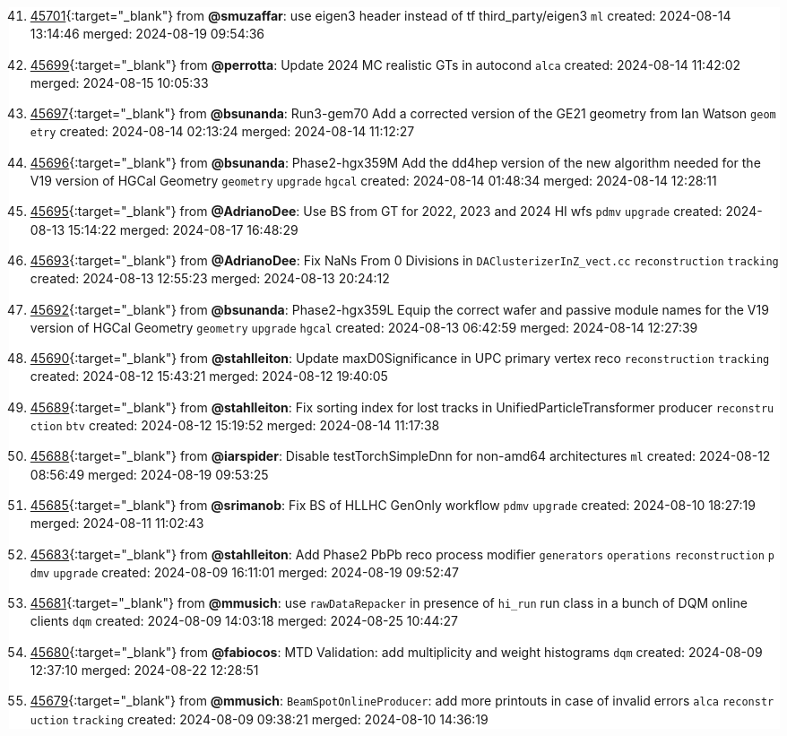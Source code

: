 41. [45701](http://github.com/cms-sw/cmssw/pull/45701){:target="_blank"}  from **@smuzaffar**: use eigen3 header instead of tf third_party/eigen3 `ml` created: 2024-08-14 13:14:46 merged: 2024-08-19 09:54:36

42. [45699](http://github.com/cms-sw/cmssw/pull/45699){:target="_blank"}  from **@perrotta**: Update 2024 MC realistic GTs in autocond `alca` created: 2024-08-14 11:42:02 merged: 2024-08-15 10:05:33

43. [45697](http://github.com/cms-sw/cmssw/pull/45697){:target="_blank"}  from **@bsunanda**: Run3-gem70 Add a corrected version of the GE21 geometry from Ian Watson `geometry` created: 2024-08-14 02:13:24 merged: 2024-08-14 11:12:27

44. [45696](http://github.com/cms-sw/cmssw/pull/45696){:target="_blank"}  from **@bsunanda**: Phase2-hgx359M Add the dd4hep version of the new algorithm needed for the V19 version of HGCal Geometry `geometry` `upgrade` `hgcal` created: 2024-08-14 01:48:34 merged: 2024-08-14 12:28:11

45. [45695](http://github.com/cms-sw/cmssw/pull/45695){:target="_blank"}  from **@AdrianoDee**: Use BS from GT for 2022, 2023 and 2024 HI wfs `pdmv` `upgrade` created: 2024-08-13 15:14:22 merged: 2024-08-17 16:48:29

46. [45693](http://github.com/cms-sw/cmssw/pull/45693){:target="_blank"}  from **@AdrianoDee**: Fix NaNs From 0 Divisions in `DAClusterizerInZ_vect.cc` `reconstruction` `tracking` created: 2024-08-13 12:55:23 merged: 2024-08-13 20:24:12

47. [45692](http://github.com/cms-sw/cmssw/pull/45692){:target="_blank"}  from **@bsunanda**: Phase2-hgx359L Equip the correct wafer and passive module names for the V19 version of HGCal Geometry `geometry` `upgrade` `hgcal` created: 2024-08-13 06:42:59 merged: 2024-08-14 12:27:39

48. [45690](http://github.com/cms-sw/cmssw/pull/45690){:target="_blank"}  from **@stahlleiton**: Update maxD0Significance in UPC primary vertex reco `reconstruction` `tracking` created: 2024-08-12 15:43:21 merged: 2024-08-12 19:40:05

49. [45689](http://github.com/cms-sw/cmssw/pull/45689){:target="_blank"}  from **@stahlleiton**: Fix sorting index for lost tracks in UnifiedParticleTransformer producer `reconstruction` `btv` created: 2024-08-12 15:19:52 merged: 2024-08-14 11:17:38

50. [45688](http://github.com/cms-sw/cmssw/pull/45688){:target="_blank"}  from **@iarspider**: Disable testTorchSimpleDnn for non-amd64 architectures `ml` created: 2024-08-12 08:56:49 merged: 2024-08-19 09:53:25

51. [45685](http://github.com/cms-sw/cmssw/pull/45685){:target="_blank"}  from **@srimanob**: Fix BS of HLLHC GenOnly workflow `pdmv` `upgrade` created: 2024-08-10 18:27:19 merged: 2024-08-11 11:02:43

52. [45683](http://github.com/cms-sw/cmssw/pull/45683){:target="_blank"}  from **@stahlleiton**: Add Phase2 PbPb reco process modifier `generators` `operations` `reconstruction` `pdmv` `upgrade` created: 2024-08-09 16:11:01 merged: 2024-08-19 09:52:47

53. [45681](http://github.com/cms-sw/cmssw/pull/45681){:target="_blank"}  from **@mmusich**: use `rawDataRepacker` in presence of `hi_run` run class in a bunch of DQM online clients `dqm` created: 2024-08-09 14:03:18 merged: 2024-08-25 10:44:27

54. [45680](http://github.com/cms-sw/cmssw/pull/45680){:target="_blank"}  from **@fabiocos**: MTD Validation: add multiplicity and weight histograms `dqm` created: 2024-08-09 12:37:10 merged: 2024-08-22 12:28:51

55. [45679](http://github.com/cms-sw/cmssw/pull/45679){:target="_blank"}  from **@mmusich**: `BeamSpotOnlineProducer`: add more printouts in case of invalid errors `alca` `reconstruction` `tracking` created: 2024-08-09 09:38:21 merged: 2024-08-10 14:36:19

